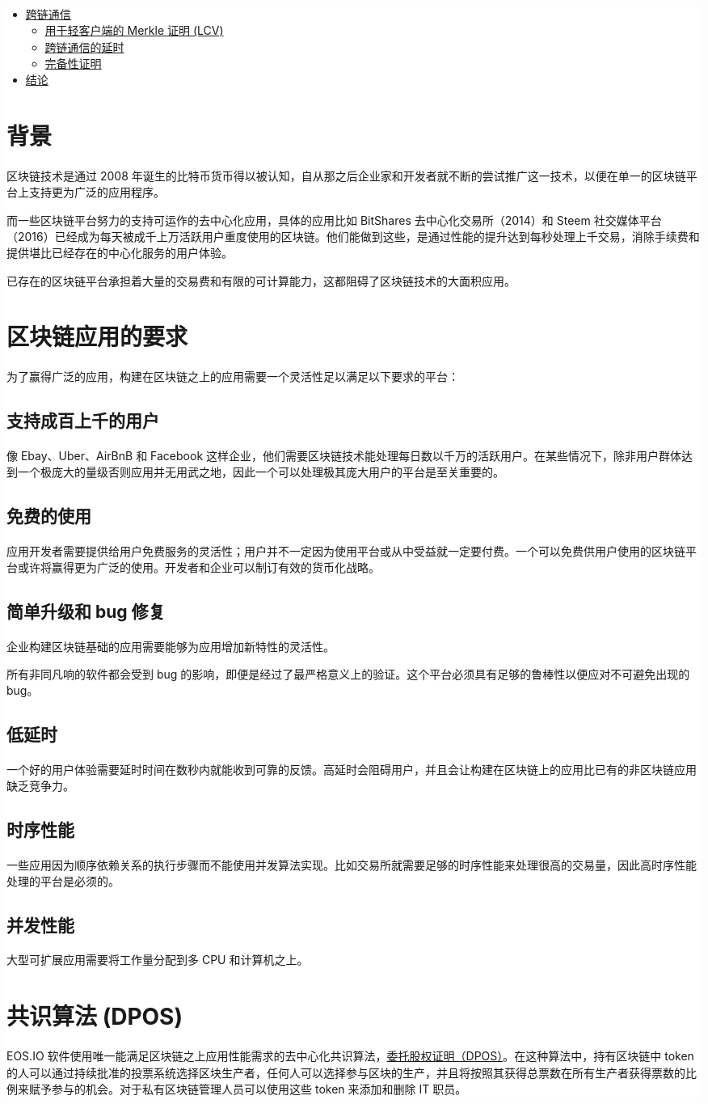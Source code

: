- [跨链通信](#inter-blockchain-communication)
  * [用于轻客户端的 Merkle 证明 (LCV)](#merkle-proofs-for-light-client-validation--lcv-)
  * [跨链通信的延时](#latency-of-interchain-communication)
  * [完备性证明](#proof-of-completeness)
- [结论](#conclusion)

# 背景

区块链技术是通过 2008 年诞生的比特币货币得以被认知，自从那之后企业家和开发者就不断的尝试推广这一技术，以便在单一的区块链平台上支持更为广泛的应用程序。

而一些区块链平台努力的支持可运作的去中心化应用，具体的应用比如 BitShares 去中心化交易所（2014）和 Steem 社交媒体平台（2016）已经成为每天被成千上万活跃用户重度使用的区块链。他们能做到这些，是通过性能的提升达到每秒处理上千交易，消除手续费和提供堪比已经存在的中心化服务的用户体验。

已存在的区块链平台承担着大量的交易费和有限的可计算能力，这都阻碍了区块链技术的大面积应用。

# 区块链应用的要求

为了赢得广泛的应用，构建在区块链之上的应用需要一个灵活性足以满足以下要求的平台：

## 支持成百上千的用户

像 Ebay、Uber、AirBnB 和 Facebook 这样企业，他们需要区块链技术能处理每日数以千万的活跃用户。在某些情况下，除非用户群体达到一个极庞大的量级否则应用并无用武之地，因此一个可以处理极其庞大用户的平台是至关重要的。

## 免费的使用

应用开发者需要提供给用户免费服务的灵活性；用户并不一定因为使用平台或从中受益就一定要付费。一个可以免费供用户使用的区块链平台或许将赢得更为广泛的使用。开发者和企业可以制订有效的货币化战略。

## 简单升级和 bug 修复

企业构建区块链基础的应用需要能够为应用增加新特性的灵活性。

所有非同凡响的软件都会受到 bug 的影响，即便是经过了最严格意义上的验证。这个平台必须具有足够的鲁棒性以便应对不可避免出现的 bug。

## 低延时

一个好的用户体验需要延时时间在数秒内就能收到可靠的反馈。高延时会阻碍用户，并且会让构建在区块链上的应用比已有的非区块链应用缺乏竞争力。

## 时序性能

一些应用因为顺序依赖关系的执行步骤而不能使用并发算法实现。比如交易所就需要足够的时序性能来处理很高的交易量，因此高时序性能处理的平台是必须的。

## 并发性能

大型可扩展应用需要将工作量分配到多 CPU 和计算机之上。

# 共识算法 (DPOS)

EOS.IO 软件使用唯一能满足区块链之上应用性能需求的去中心化共识算法，[委托股权证明（DPOS）](https://steemit.com/dpos/@dantheman/dpos-consensus-algorithm-this-missing-white-paper)。在这种算法中，持有区块链中 token 的人可以通过持续批准的投票系统选择区块生产者，任何人可以选择参与区块的生产，并且将按照其获得总票数在所有生产者获得票数的比例来赋予参与的机会。对于私有区块链管理人员可以使用这些 token 来添加和删除 IT 职员。
